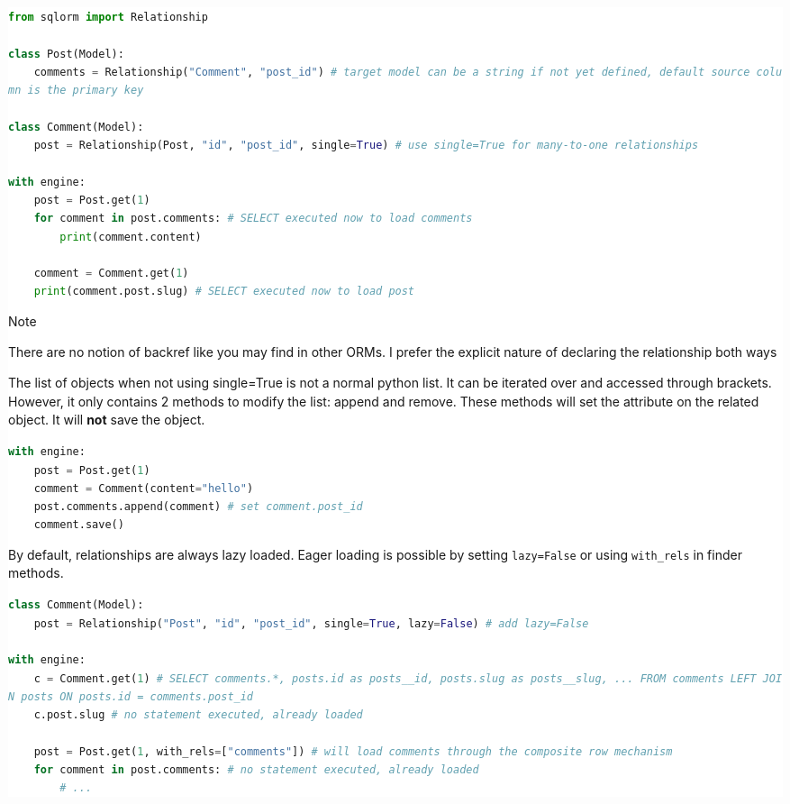 ```python
from sqlorm import Relationship

class Post(Model):
    comments = Relationship("Comment", "post_id") # target model can be a string if not yet defined, default source column is the primary key

class Comment(Model):
    post = Relationship(Post, "id", "post_id", single=True) # use single=True for many-to-one relationships

with engine:
    post = Post.get(1)
    for comment in post.comments: # SELECT executed now to load comments
        print(comment.content)

    comment = Comment.get(1)
    print(comment.post.slug) # SELECT executed now to load post
```

> [!NOTE]
> There are no notion of backref like you may find in other ORMs. I prefer the explicit nature of declaring the relationship both ways

The list of objects when not using single=True is not a normal python list. It can be iterated over and accessed through brackets.
However, it only contains 2 methods to modify the list: append and remove. These methods will set the attribute on the related object.
It will **not** save the object.

```python
with engine:
    post = Post.get(1)
    comment = Comment(content="hello")
    post.comments.append(comment) # set comment.post_id
    comment.save()
```

By default, relationships are always lazy loaded. Eager loading is possible by setting `lazy=False` or using `with_rels` in finder methods.

```python
class Comment(Model):
    post = Relationship("Post", "id", "post_id", single=True, lazy=False) # add lazy=False

with engine:
    c = Comment.get(1) # SELECT comments.*, posts.id as posts__id, posts.slug as posts__slug, ... FROM comments LEFT JOIN posts ON posts.id = comments.post_id
    c.post.slug # no statement executed, already loaded

    post = Post.get(1, with_rels=["comments"]) # will load comments through the composite row mechanism
    for comment in post.comments: # no statement executed, already loaded
        # ...
```

